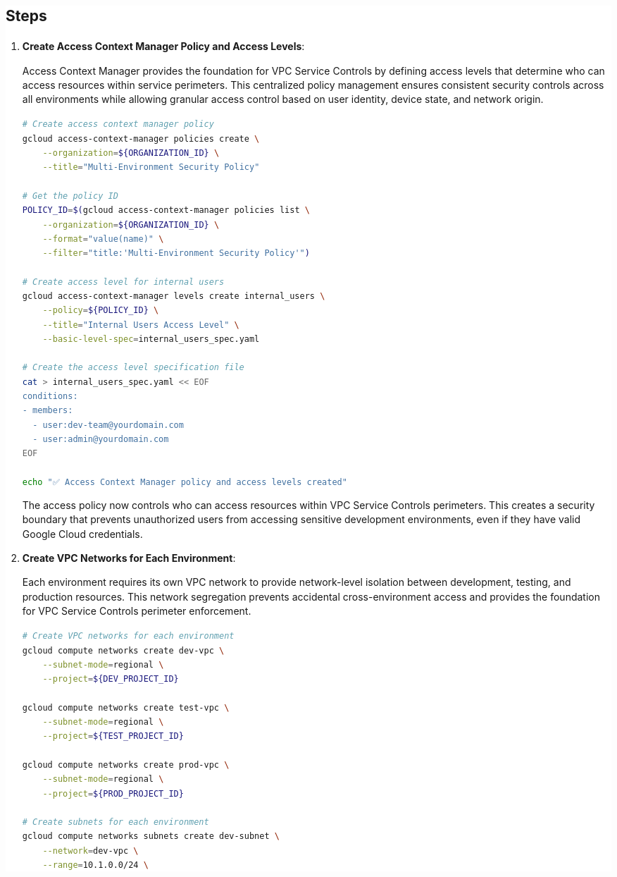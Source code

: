 ## Steps

1. **Create Access Context Manager Policy and Access Levels**:

   Access Context Manager provides the foundation for VPC Service Controls by defining access levels that determine who can access resources within service perimeters. This centralized policy management ensures consistent security controls across all environments while allowing granular access control based on user identity, device state, and network origin.

   ```bash
   # Create access context manager policy
   gcloud access-context-manager policies create \
       --organization=${ORGANIZATION_ID} \
       --title="Multi-Environment Security Policy"
   
   # Get the policy ID
   POLICY_ID=$(gcloud access-context-manager policies list \
       --organization=${ORGANIZATION_ID} \
       --format="value(name)" \
       --filter="title:'Multi-Environment Security Policy'")
   
   # Create access level for internal users
   gcloud access-context-manager levels create internal_users \
       --policy=${POLICY_ID} \
       --title="Internal Users Access Level" \
       --basic-level-spec=internal_users_spec.yaml
   
   # Create the access level specification file
   cat > internal_users_spec.yaml << EOF
   conditions:
   - members:
     - user:dev-team@yourdomain.com
     - user:admin@yourdomain.com
   EOF
   
   echo "✅ Access Context Manager policy and access levels created"
   ```

   The access policy now controls who can access resources within VPC Service Controls perimeters. This creates a security boundary that prevents unauthorized users from accessing sensitive development environments, even if they have valid Google Cloud credentials.

2. **Create VPC Networks for Each Environment**:

   Each environment requires its own VPC network to provide network-level isolation between development, testing, and production resources. This network segregation prevents accidental cross-environment access and provides the foundation for VPC Service Controls perimeter enforcement.

   ```bash
   # Create VPC networks for each environment
   gcloud compute networks create dev-vpc \
       --subnet-mode=regional \
       --project=${DEV_PROJECT_ID}
   
   gcloud compute networks create test-vpc \
       --subnet-mode=regional \
       --project=${TEST_PROJECT_ID}
   
   gcloud compute networks create prod-vpc \
       --subnet-mode=regional \
       --project=${PROD_PROJECT_ID}
   
   # Create subnets for each environment
   gcloud compute networks subnets create dev-subnet \
       --network=dev-vpc \
       --range=10.1.0.0/24 \
   ```